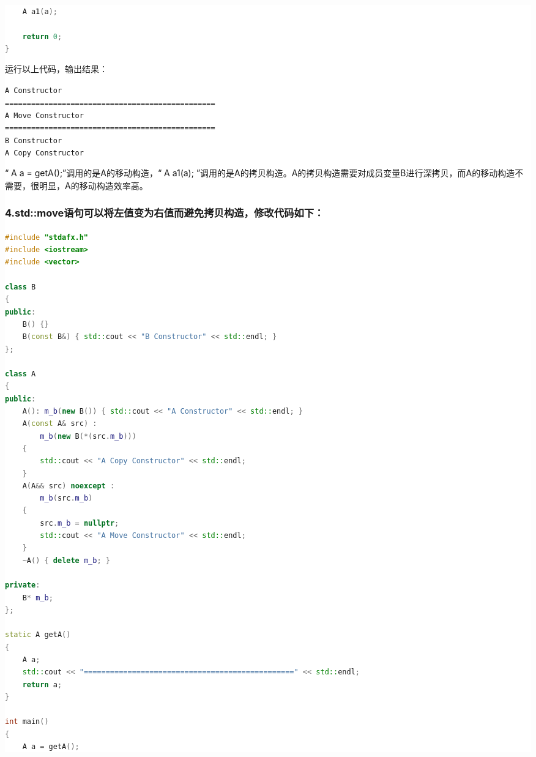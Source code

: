 ```c++
    A a1(a);
    
    return 0;
}
```

运行以上代码，输出结果：


```
A Constructor
================================================
A Move Constructor
================================================
B Constructor
A Copy Constructor
```

“ A a = getA();”调用的是A的移动构造，“ A a1(a); ”调用的是A的拷贝构造。A的拷贝构造需要对成员变量B进行深拷贝，而A的移动构造不需要，很明显，A的移动构造效率高。

### 4.std::move语句可以将左值变为右值而避免拷贝构造，修改代码如下：


```c++
#include "stdafx.h"
#include <iostream>
#include <vector>

class B
{
public:
    B() {}
    B(const B&) { std::cout << "B Constructor" << std::endl; }
};

class A
{
public:
    A(): m_b(new B()) { std::cout << "A Constructor" << std::endl; }
    A(const A& src) :
        m_b(new B(*(src.m_b)))
    { 
        std::cout << "A Copy Constructor" << std::endl;
    }
    A(A&& src) noexcept :
        m_b(src.m_b)
    {
        src.m_b = nullptr;
        std::cout << "A Move Constructor" << std::endl;
    }
    ~A() { delete m_b; }

private:
    B* m_b;
};

static A getA()
{
    A a;
    std::cout << "================================================" << std::endl;
    return a;
}

int main()
{
    A a = getA();
```